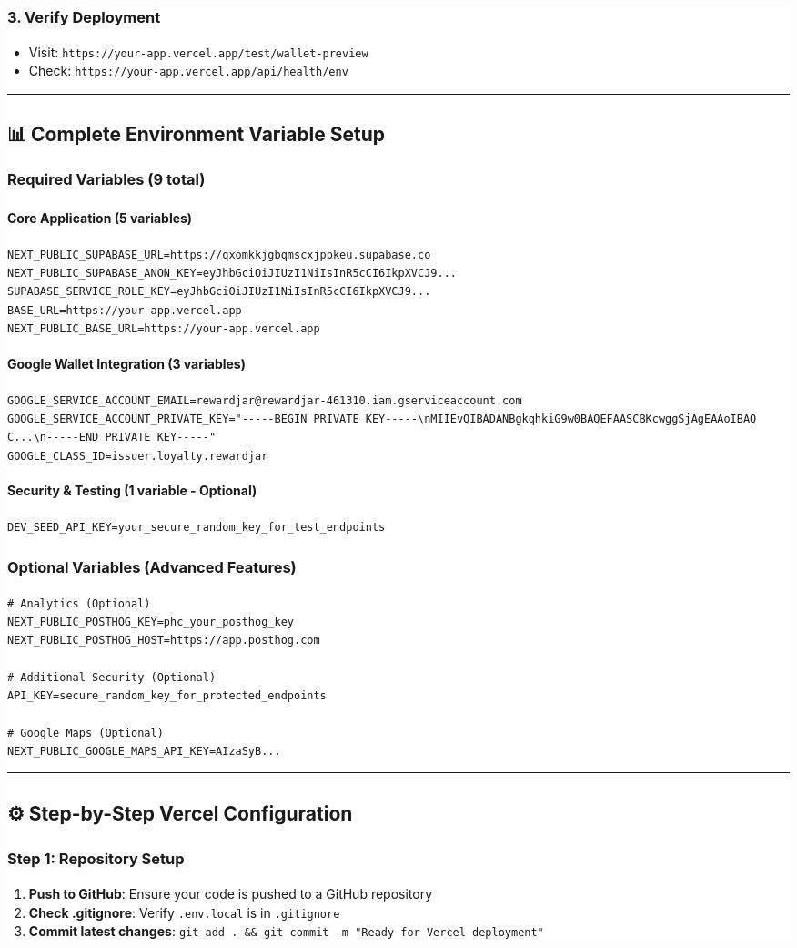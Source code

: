 ### 3. Verify Deployment
- Visit: `https://your-app.vercel.app/test/wallet-preview`
- Check: `https://your-app.vercel.app/api/health/env`

---

## 📊 Complete Environment Variable Setup

### Required Variables (9 total)

#### Core Application (5 variables)
```env
NEXT_PUBLIC_SUPABASE_URL=https://qxomkkjgbqmscxjppkeu.supabase.co
NEXT_PUBLIC_SUPABASE_ANON_KEY=eyJhbGciOiJIUzI1NiIsInR5cCI6IkpXVCJ9...
SUPABASE_SERVICE_ROLE_KEY=eyJhbGciOiJIUzI1NiIsInR5cCI6IkpXVCJ9...
BASE_URL=https://your-app.vercel.app
NEXT_PUBLIC_BASE_URL=https://your-app.vercel.app
```

#### Google Wallet Integration (3 variables)
```env
GOOGLE_SERVICE_ACCOUNT_EMAIL=rewardjar@rewardjar-461310.iam.gserviceaccount.com
GOOGLE_SERVICE_ACCOUNT_PRIVATE_KEY="-----BEGIN PRIVATE KEY-----\nMIIEvQIBADANBgkqhkiG9w0BAQEFAASCBKcwggSjAgEAAoIBAQC...\n-----END PRIVATE KEY-----"
GOOGLE_CLASS_ID=issuer.loyalty.rewardjar
```

#### Security & Testing (1 variable - Optional)
```env
DEV_SEED_API_KEY=your_secure_random_key_for_test_endpoints
```

### Optional Variables (Advanced Features)
```env
# Analytics (Optional)
NEXT_PUBLIC_POSTHOG_KEY=phc_your_posthog_key
NEXT_PUBLIC_POSTHOG_HOST=https://app.posthog.com

# Additional Security (Optional)
API_KEY=secure_random_key_for_protected_endpoints

# Google Maps (Optional)
NEXT_PUBLIC_GOOGLE_MAPS_API_KEY=AIzaSyB...
```

---

## ⚙️ Step-by-Step Vercel Configuration

### Step 1: Repository Setup
1. **Push to GitHub**: Ensure your code is pushed to a GitHub repository
2. **Check .gitignore**: Verify `.env.local` is in `.gitignore`
3. **Commit latest changes**: `git add . && git commit -m "Ready for Vercel deployment"`
